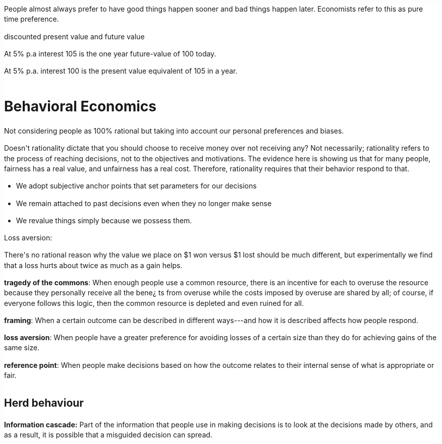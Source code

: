 People almost always prefer to have good things happen sooner and bad
things happen later. Economists refer to this as pure time preference.

discounted present value and future value

At 5% p.a interest 105 is the one year future-value of 100 today.

At 5% p.a. interest 100 is the present value equivalent of 105 in a
year.

Behavioral Economics
====================

Not considering people as 100% rational but taking into account our
personal preferences and biases.

Doesn't rationality dictate that you should choose to receive money over
not receiving any? Not necessarily; rationality refers to the process of
reaching decisions, not to the objectives and motivations. The evidence
here is showing us that for many people, fairness has a real value, and
unfairness has a real cost. Therefore, rationality requires that their
behavior respond to that.

-   We adopt subjective anchor points that set parameters for our
    decisions

-   We remain attached to past decisions even when they no longer make
    sense

-   We revalue things simply because we possess them.

Loss aversion:

There's no rational reason why the value we place on \$1 won versus \$1
lost should be much different, but experimentally we find that a loss
hurts about twice as much as a gain helps.

**tragedy of the commons**: When enough people use a common resource,
there is an incentive for each to overuse the resource because they
personally receive all the bene¿ ts from overuse while the costs imposed
by overuse are shared by all; of course, if everyone follows this logic,
then the common resource is depleted and even ruined for all.

**framing**: When a certain outcome can be described in different
ways---and how it is described affects how people respond.

**loss aversion**: When people have a greater preference for avoiding
losses of a certain size than they do for achieving gains of the same
size.

**reference point**: When people make decisions based on how the outcome
relates to their internal sense of what is appropriate or fair.

Herd behaviour
--------------

**Information cascade:** Part of the information that people use in
making decisions is to look at the decisions made by others, and as a
result, it is possible that a misguided decision can spread.
